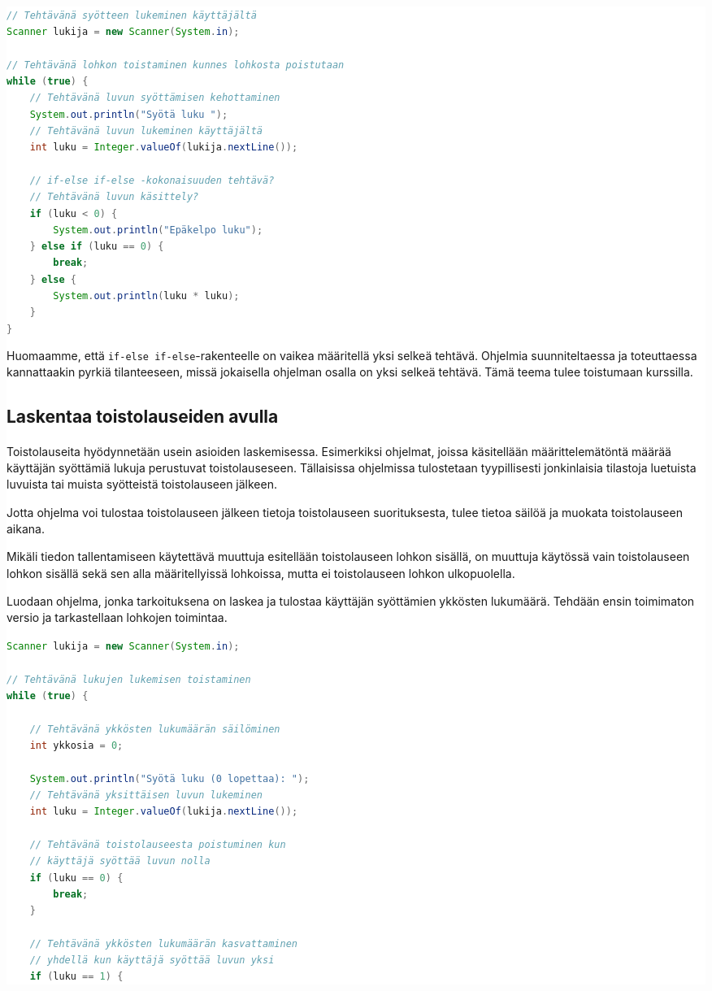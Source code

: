 ```java
// Tehtävänä syötteen lukeminen käyttäjältä
Scanner lukija = new Scanner(System.in);

// Tehtävänä lohkon toistaminen kunnes lohkosta poistutaan
while (true) {
    // Tehtävänä luvun syöttämisen kehottaminen
    System.out.println("Syötä luku ");
    // Tehtävänä luvun lukeminen käyttäjältä
    int luku = Integer.valueOf(lukija.nextLine());

    // if-else if-else -kokonaisuuden tehtävä?
    // Tehtävänä luvun käsittely?
    if (luku < 0) {
        System.out.println("Epäkelpo luku");
    } else if (luku == 0) {
        break;
    } else {
        System.out.println(luku * luku);
    }
}
```

Huomaamme, että `if-else if-else`-rakenteelle on vaikea määritellä yksi selkeä tehtävä. Ohjelmia suunniteltaessa ja toteuttaessa kannattaakin pyrkiä tilanteeseen, missä jokaisella ohjelman osalla on yksi selkeä tehtävä. Tämä teema tulee toistumaan kurssilla.


## Laskentaa toistolauseiden avulla

Toistolauseita hyödynnetään usein asioiden laskemisessa. Esimerkiksi ohjelmat, joissa käsitellään määrittelemätöntä määrää käyttäjän syöttämiä lukuja perustuvat toistolauseseen. Tällaisissa ohjelmissa tulostetaan tyypillisesti jonkinlaisia tilastoja luetuista luvuista tai muista syötteistä toistolauseen jälkeen.

Jotta ohjelma voi tulostaa toistolauseen jälkeen tietoja toistolauseen suorituksesta, tulee tietoa säilöä ja muokata toistolauseen aikana.

Mikäli tiedon tallentamiseen käytettävä muuttuja esitellään toistolauseen lohkon sisällä, on muuttuja käytössä vain toistolauseen lohkon sisällä sekä sen alla määritellyissä lohkoissa, mutta ei toistolauseen lohkon ulkopuolella.

Luodaan ohjelma, jonka tarkoituksena on laskea ja tulostaa käyttäjän syöttämien ykkösten lukumäärä. Tehdään ensin toimimaton versio ja tarkastellaan lohkojen toimintaa.

```java
Scanner lukija = new Scanner(System.in);

// Tehtävänä lukujen lukemisen toistaminen
while (true) {

    // Tehtävänä ykkösten lukumäärän säilöminen
    int ykkosia = 0;

    System.out.println("Syötä luku (0 lopettaa): ");
    // Tehtävänä yksittäisen luvun lukeminen
    int luku = Integer.valueOf(lukija.nextLine());

    // Tehtävänä toistolauseesta poistuminen kun
    // käyttäjä syöttää luvun nolla
    if (luku == 0) {
        break;
    }

    // Tehtävänä ykkösten lukumäärän kasvattaminen
    // yhdellä kun käyttäjä syöttää luvun yksi
    if (luku == 1) {
```